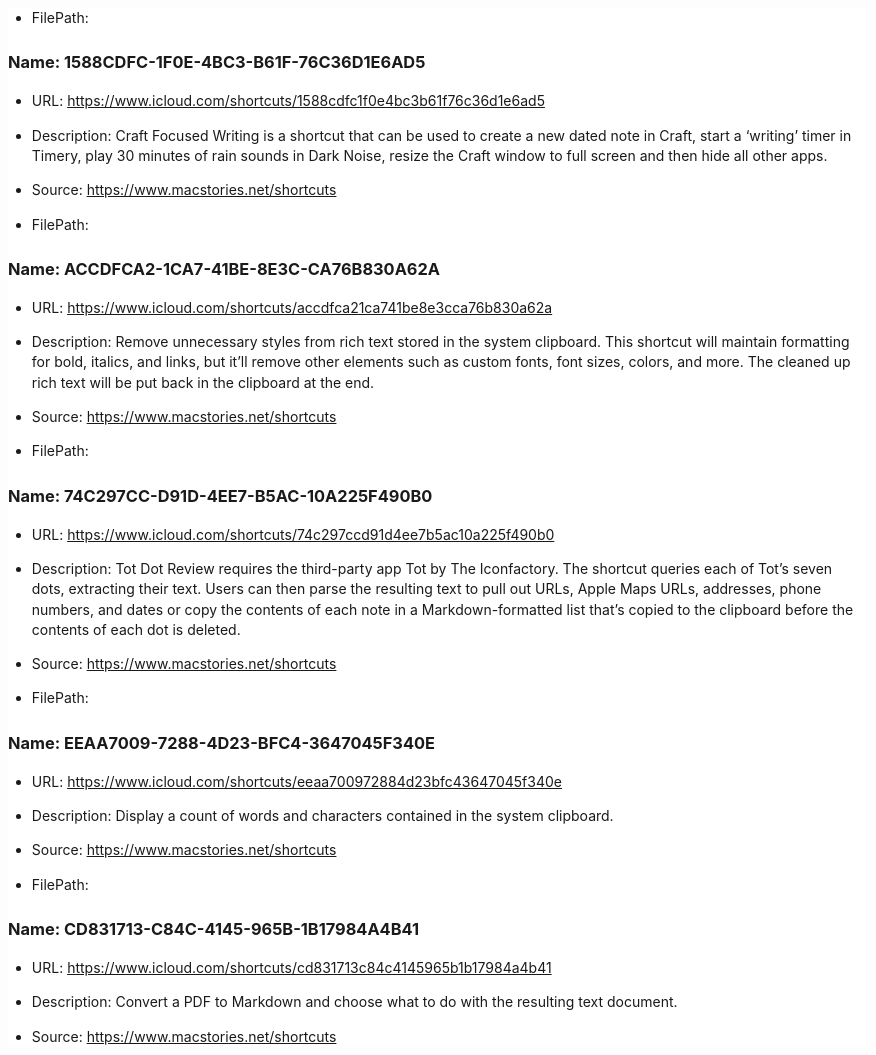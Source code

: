 - FilePath: 

### Name: 1588CDFC-1F0E-4BC3-B61F-76C36D1E6AD5

- URL: https://www.icloud.com/shortcuts/1588cdfc1f0e4bc3b61f76c36d1e6ad5

- Description: Craft Focused Writing is a shortcut that can be used to create a new dated note in Craft, start a ‘writing’ timer in Timery, play 30 minutes of rain sounds in Dark Noise, resize the Craft window to full screen and then hide all other apps.

- Source: https://www.macstories.net/shortcuts

- FilePath: 

### Name: ACCDFCA2-1CA7-41BE-8E3C-CA76B830A62A

- URL: https://www.icloud.com/shortcuts/accdfca21ca741be8e3cca76b830a62a

- Description: Remove unnecessary styles from rich text stored in the system clipboard. This shortcut will maintain formatting for bold, italics, and links, but it’ll remove other elements such as custom fonts, font sizes, colors, and more. The cleaned up rich text will be put back in the clipboard at the end.

- Source: https://www.macstories.net/shortcuts

- FilePath: 

### Name: 74C297CC-D91D-4EE7-B5AC-10A225F490B0

- URL: https://www.icloud.com/shortcuts/74c297ccd91d4ee7b5ac10a225f490b0

- Description: Tot Dot Review requires the third-party app Tot by The Iconfactory. The shortcut queries each of Tot’s seven dots, extracting their text. Users can then parse the resulting text to pull out URLs, Apple Maps URLs, addresses, phone numbers, and dates or copy the contents of each note in a Markdown-formatted list that’s copied to the clipboard before the contents of each dot is deleted.

- Source: https://www.macstories.net/shortcuts

- FilePath: 

### Name: EEAA7009-7288-4D23-BFC4-3647045F340E

- URL: https://www.icloud.com/shortcuts/eeaa700972884d23bfc43647045f340e

- Description: Display a count of words and characters contained in the system clipboard.

- Source: https://www.macstories.net/shortcuts

- FilePath: 

### Name: CD831713-C84C-4145-965B-1B17984A4B41

- URL: https://www.icloud.com/shortcuts/cd831713c84c4145965b1b17984a4b41

- Description: Convert a PDF to Markdown and choose what to do with the resulting text document.

- Source: https://www.macstories.net/shortcuts
